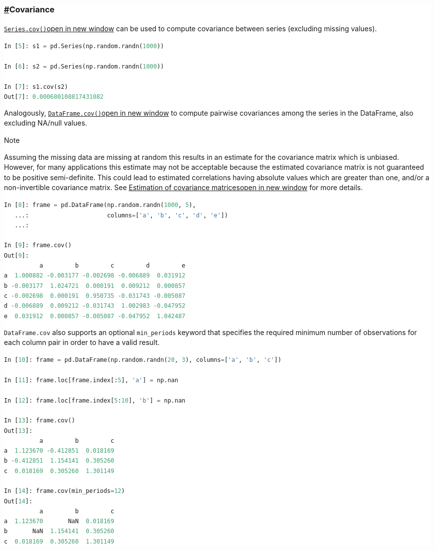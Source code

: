 ### [#](https://www.pypandas.cn/docs/user_guide/computation.html#covariance)Covariance

[`Series.cov()`open in new window](https://pandas.pydata.org/pandas-docs/stable/reference/api/pandas.Series.cov.html#pandas.Series.cov) can be used to compute covariance between series (excluding missing values).

```python
In [5]: s1 = pd.Series(np.random.randn(1000))

In [6]: s2 = pd.Series(np.random.randn(1000))

In [7]: s1.cov(s2)
Out[7]: 0.000680108817431082
```

Analogously, [`DataFrame.cov()`open in new window](https://pandas.pydata.org/pandas-docs/stable/reference/api/pandas.DataFrame.cov.html#pandas.DataFrame.cov) to compute pairwise covariances among the series in the DataFrame, also excluding NA/null values.

Note

Assuming the missing data are missing at random this results in an estimate for the covariance matrix which is unbiased. However, for many applications this estimate may not be acceptable because the estimated covariance matrix is not guaranteed to be positive semi-definite. This could lead to estimated correlations having absolute values which are greater than one, and/or a non-invertible covariance matrix. See [Estimation of covariance matricesopen in new window](http://en.wikipedia.org/w/index.php?title=Estimation_of_covariance_matrices) for more details.

```python
In [8]: frame = pd.DataFrame(np.random.randn(1000, 5),
   ...:                      columns=['a', 'b', 'c', 'd', 'e'])
   ...: 

In [9]: frame.cov()
Out[9]: 
          a         b         c         d         e
a  1.000882 -0.003177 -0.002698 -0.006889  0.031912
b -0.003177  1.024721  0.000191  0.009212  0.000857
c -0.002698  0.000191  0.950735 -0.031743 -0.005087
d -0.006889  0.009212 -0.031743  1.002983 -0.047952
e  0.031912  0.000857 -0.005087 -0.047952  1.042487
```

`DataFrame.cov` also supports an optional `min_periods` keyword that specifies the required minimum number of observations for each column pair in order to have a valid result.

```python
In [10]: frame = pd.DataFrame(np.random.randn(20, 3), columns=['a', 'b', 'c'])

In [11]: frame.loc[frame.index[:5], 'a'] = np.nan

In [12]: frame.loc[frame.index[5:10], 'b'] = np.nan

In [13]: frame.cov()
Out[13]: 
          a         b         c
a  1.123670 -0.412851  0.018169
b -0.412851  1.154141  0.305260
c  0.018169  0.305260  1.301149

In [14]: frame.cov(min_periods=12)
Out[14]: 
          a         b         c
a  1.123670       NaN  0.018169
b       NaN  1.154141  0.305260
c  0.018169  0.305260  1.301149
```
